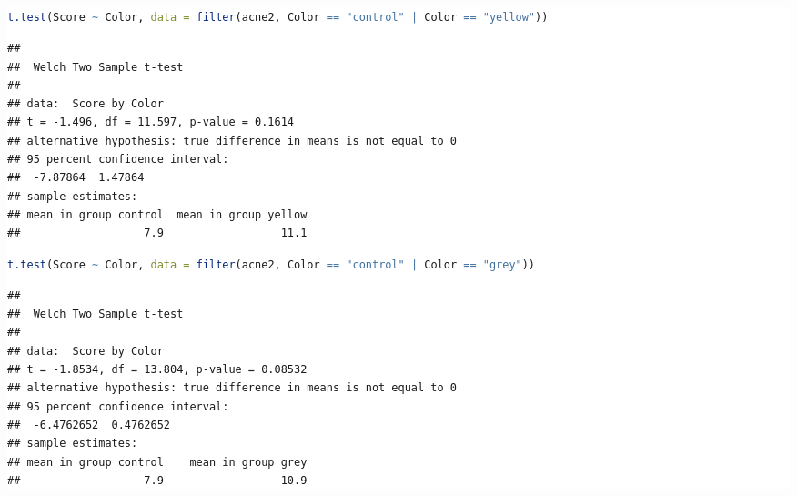 ``` r
t.test(Score ~ Color, data = filter(acne2, Color == "control" | Color == "yellow"))
```

    ## 
    ##  Welch Two Sample t-test
    ## 
    ## data:  Score by Color
    ## t = -1.496, df = 11.597, p-value = 0.1614
    ## alternative hypothesis: true difference in means is not equal to 0
    ## 95 percent confidence interval:
    ##  -7.87864  1.47864
    ## sample estimates:
    ## mean in group control  mean in group yellow 
    ##                   7.9                  11.1

``` r
t.test(Score ~ Color, data = filter(acne2, Color == "control" | Color == "grey"))
```

    ## 
    ##  Welch Two Sample t-test
    ## 
    ## data:  Score by Color
    ## t = -1.8534, df = 13.804, p-value = 0.08532
    ## alternative hypothesis: true difference in means is not equal to 0
    ## 95 percent confidence interval:
    ##  -6.4762652  0.4762652
    ## sample estimates:
    ## mean in group control    mean in group grey 
    ##                   7.9                  10.9
